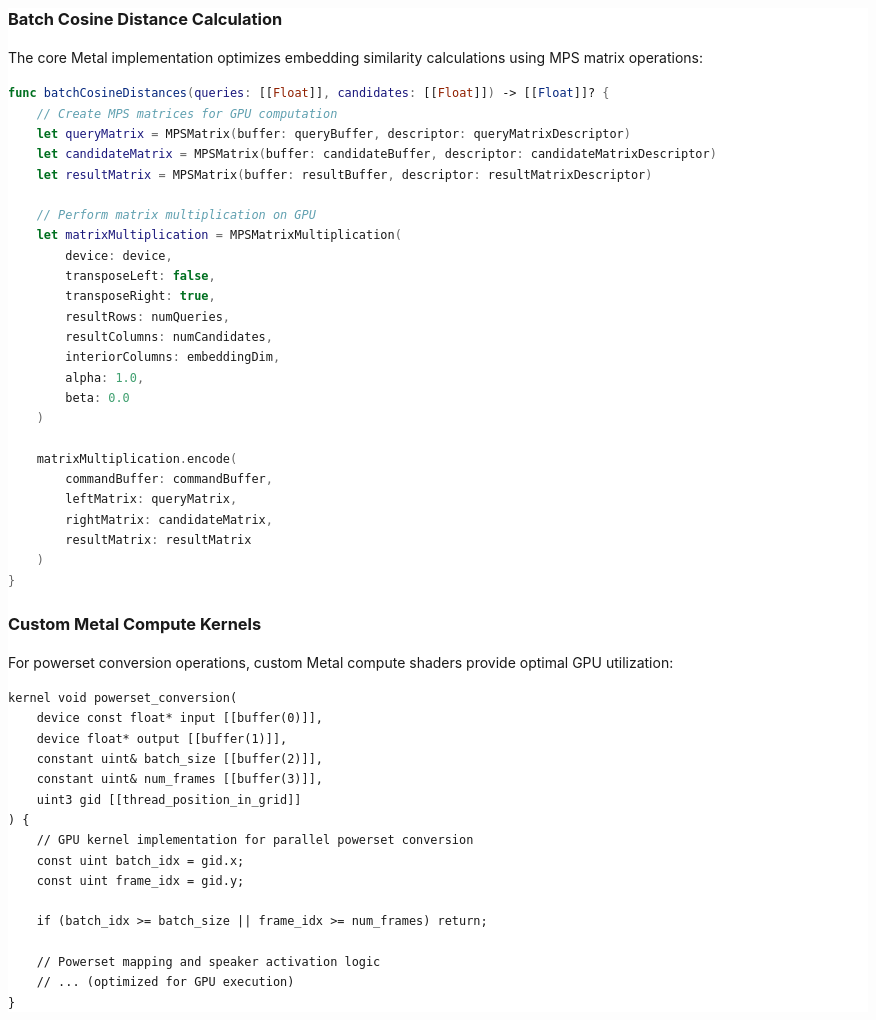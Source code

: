 ### Batch Cosine Distance Calculation

The core Metal implementation optimizes embedding similarity calculations using MPS matrix operations:

```swift
func batchCosineDistances(queries: [[Float]], candidates: [[Float]]) -> [[Float]]? {
    // Create MPS matrices for GPU computation
    let queryMatrix = MPSMatrix(buffer: queryBuffer, descriptor: queryMatrixDescriptor)
    let candidateMatrix = MPSMatrix(buffer: candidateBuffer, descriptor: candidateMatrixDescriptor)
    let resultMatrix = MPSMatrix(buffer: resultBuffer, descriptor: resultMatrixDescriptor)
    
    // Perform matrix multiplication on GPU
    let matrixMultiplication = MPSMatrixMultiplication(
        device: device,
        transposeLeft: false,
        transposeRight: true,
        resultRows: numQueries,
        resultColumns: numCandidates,
        interiorColumns: embeddingDim,
        alpha: 1.0,
        beta: 0.0
    )
    
    matrixMultiplication.encode(
        commandBuffer: commandBuffer,
        leftMatrix: queryMatrix,
        rightMatrix: candidateMatrix,
        resultMatrix: resultMatrix
    )
}
```

### Custom Metal Compute Kernels

For powerset conversion operations, custom Metal compute shaders provide optimal GPU utilization:

```metal
kernel void powerset_conversion(
    device const float* input [[buffer(0)]],
    device float* output [[buffer(1)]],
    constant uint& batch_size [[buffer(2)]],
    constant uint& num_frames [[buffer(3)]],
    uint3 gid [[thread_position_in_grid]]
) {
    // GPU kernel implementation for parallel powerset conversion
    const uint batch_idx = gid.x;
    const uint frame_idx = gid.y;
    
    if (batch_idx >= batch_size || frame_idx >= num_frames) return;
    
    // Powerset mapping and speaker activation logic
    // ... (optimized for GPU execution)
}
```
